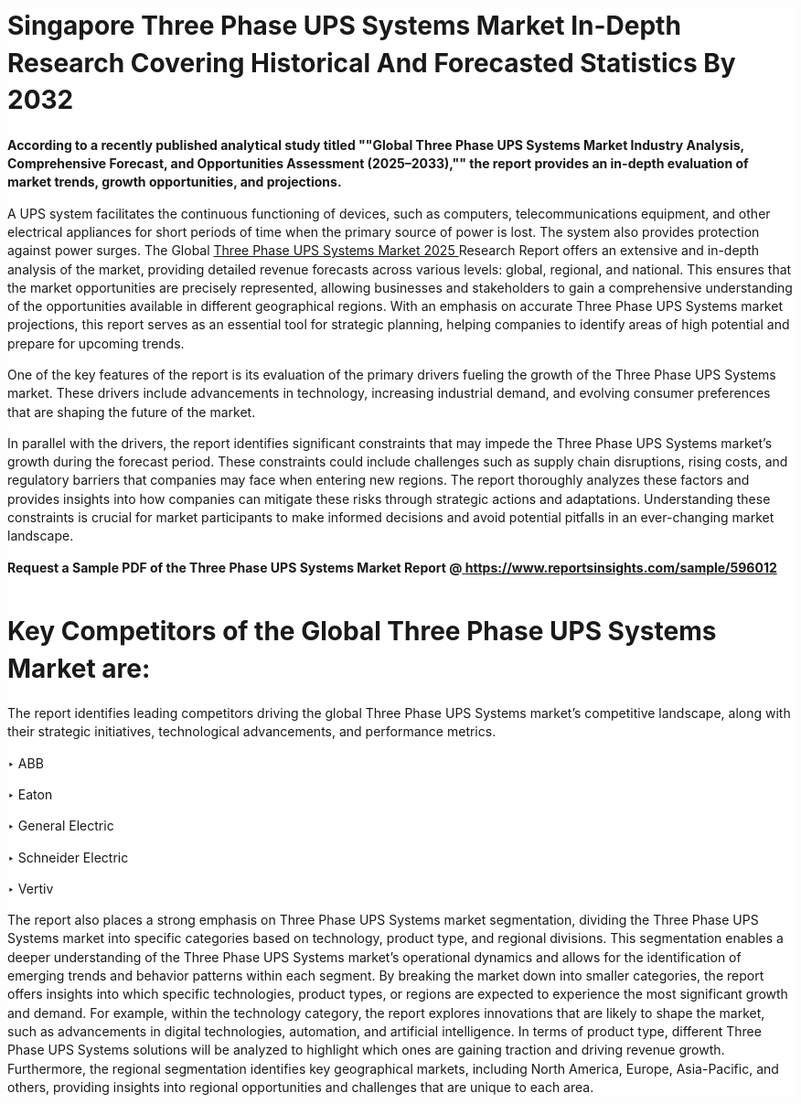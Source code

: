 # Singapore Three Phase UPS Systems Market In-Depth Research Covering Historical And Forecasted Statistics By 2032

<strong>According to a recently published analytical study titled ""Global Three Phase UPS Systems Market Industry Analysis, Comprehensive Forecast, and Opportunities Assessment (2025–2033),"" the report provides an in-depth evaluation of market trends, growth opportunities, and projections.</strong>

A UPS system facilitates the continuous functioning of devices, such as computers, telecommunications equipment, and other electrical appliances for short periods of time when the primary source of power is lost. The system also provides protection against power surges. The Global <a href=https://www.reportsinsights.com/sample/596012>Three Phase UPS Systems Market 2025 </a> Research Report offers an extensive and in-depth analysis of the market, providing detailed revenue forecasts across various levels: global, regional, and national. This ensures that the market opportunities are precisely represented, allowing businesses and stakeholders to gain a comprehensive understanding of the opportunities available in different geographical regions. With an emphasis on accurate Three Phase UPS Systems market projections, this report serves as an essential tool for strategic planning, helping companies to identify areas of high potential and prepare for upcoming trends.

One of the key features of the report is its evaluation of the primary drivers fueling the growth of the Three Phase UPS Systems market. These drivers include advancements in technology, increasing industrial demand, and evolving consumer preferences that are shaping the future of the market. 

In parallel with the drivers, the report identifies significant constraints that may impede the Three Phase UPS Systems market’s growth during the forecast period. These constraints could include challenges such as supply chain disruptions, rising costs, and regulatory barriers that companies may face when entering new regions. The report thoroughly analyzes these factors and provides insights into how companies can mitigate these risks through strategic actions and adaptations. Understanding these constraints is crucial for market participants to make informed decisions and avoid potential pitfalls in an ever-changing market landscape.

<strong>Request a Sample PDF of the Three Phase UPS Systems Market Report </strong><strong>@<a href=https://www.reportsinsights.com/sample/596012> https://www.reportsinsights.com/sample/596012</a></strong></font>

# <strong>Key Competitors of the Global Three Phase UPS Systems Market are:</strong>

The report identifies leading competitors driving the global Three Phase UPS Systems market’s competitive landscape, along with their strategic initiatives, technological advancements, and performance metrics.

‣ ABB

‣ Eaton

‣ General Electric

‣ Schneider Electric

‣ Vertiv

The report also places a strong emphasis on Three Phase UPS Systems market segmentation, dividing the Three Phase UPS Systems market into specific categories based on technology, product type, and regional divisions. This segmentation enables a deeper understanding of the Three Phase UPS Systems market’s operational dynamics and allows for the identification of emerging trends and behavior patterns within each segment. By breaking the market down into smaller categories, the report offers insights into which specific technologies, product types, or regions are expected to experience the most significant growth and demand. For example, within the technology category, the report explores innovations that are likely to shape the market, such as advancements in digital technologies, automation, and artificial intelligence. In terms of product type, different Three Phase UPS Systems solutions will be analyzed to highlight which ones are gaining traction and driving revenue growth. Furthermore, the regional segmentation identifies key geographical markets, including North America, Europe, Asia-Pacific, and others, providing insights into regional opportunities and challenges that are unique to each area.
